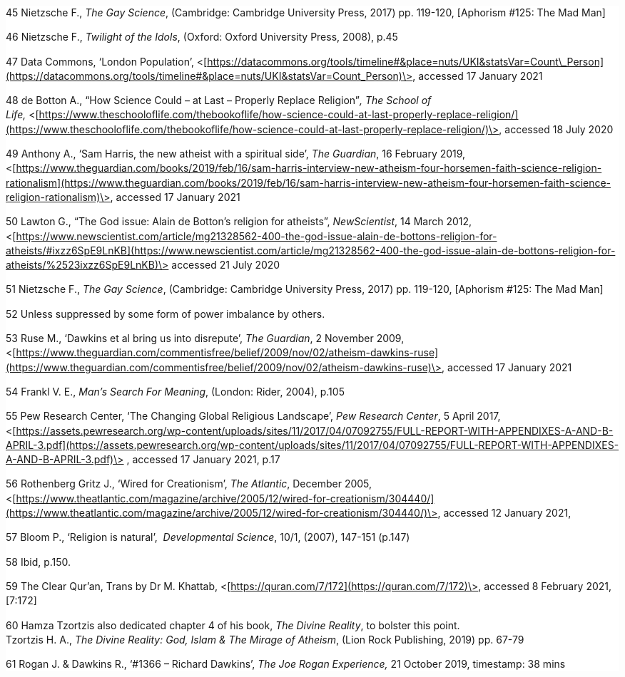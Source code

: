 45 Nietzsche F., _The Gay Science_, (Cambridge: Cambridge University Press, 2017) pp. 119-120, \[Aphorism #125: The Mad Man\]

46 Nietzsche F., _Twilight of the Idols_, (Oxford: Oxford University Press, 2008), p.45

47 Data Commons, ‘London Population’, <[https://datacommons.org/tools/timeline#&place=nuts/UKI&statsVar=Count\_Person](https://datacommons.org/tools/timeline#&place=nuts/UKI&statsVar=Count_Person)\>, accessed 17 January 2021

48 de Botton A., “How Science Could – at Last – Properly Replace Religion”_, The School of Life,_ <[https://www.theschooloflife.com/thebookoflife/how-science-could-at-last-properly-replace-religion/](https://www.theschooloflife.com/thebookoflife/how-science-could-at-last-properly-replace-religion/)\>, accessed 18 July 2020 

49 Anthony A., ‘Sam Harris, the new atheist with a spiritual side’, _The Guardian_, 16 February 2019,  <[https://www.theguardian.com/books/2019/feb/16/sam-harris-interview-new-atheism-four-horsemen-faith-science-religion-rationalism](https://www.theguardian.com/books/2019/feb/16/sam-harris-interview-new-atheism-four-horsemen-faith-science-religion-rationalism)\>, accessed 17 January 2021

50 Lawton G., “The God issue: Alain de Botton’s religion for atheists”, _NewScientist_, 14 March 2012, <[https://www.newscientist.com/article/mg21328562-400-the-god-issue-alain-de-bottons-religion-for-atheists/#ixzz6SpE9LnKB](https://www.newscientist.com/article/mg21328562-400-the-god-issue-alain-de-bottons-religion-for-atheists/%2523ixzz6SpE9LnKB)\> accessed 21 July 2020

51 Nietzsche F., _The Gay Science_, (Cambridge: Cambridge University Press, 2017) pp. 119-120, \[Aphorism #125: The Mad Man\]

52 Unless suppressed by some form of power imbalance by others.

53 Ruse M., ‘Dawkins et al bring us into disrepute’, _The Guardian_, 2 November 2009, <[https://www.theguardian.com/commentisfree/belief/2009/nov/02/atheism-dawkins-ruse](https://www.theguardian.com/commentisfree/belief/2009/nov/02/atheism-dawkins-ruse)\>, accessed 17 January 2021

54 Frankl V. E., _Man’s Search For Meaning_, (London: Rider, 2004), p.105

55 Pew Research Center, ‘The Changing Global Religious Landscape’, _Pew Research Center_, 5 April 2017, <[https://assets.pewresearch.org/wp-content/uploads/sites/11/2017/04/07092755/FULL-REPORT-WITH-APPENDIXES-A-AND-B-APRIL-3.pdf](https://assets.pewresearch.org/wp-content/uploads/sites/11/2017/04/07092755/FULL-REPORT-WITH-APPENDIXES-A-AND-B-APRIL-3.pdf)\> , accessed 17 January 2021, p.17

56 Rothenberg Gritz J., ‘Wired for Creationism’, _The Atlantic_, December 2005, <[https://www.theatlantic.com/magazine/archive/2005/12/wired-for-creationism/304440/](https://www.theatlantic.com/magazine/archive/2005/12/wired-for-creationism/304440/)\>, accessed 12 January 2021,

57 Bloom P., ‘Religion is natural’,  _Developmental Science_, 10/1, (2007), 147-151 (p.147)

58 Ibid, p.150.

59 The Clear Qur’an, Trans by Dr M. Khattab, <[https://quran.com/7/172](https://quran.com/7/172)\>, accessed 8 February 2021, \[7:172\]

60 Hamza Tzortzis also dedicated chapter 4 of his book, _The Divine Reality_, to bolster this point.  
Tzortzis H. A., _The Divine Reality: God, Islam & The Mirage of Atheism_, (Lion Rock Publishing, 2019) pp. 67-79

61 Rogan J. & Dawkins R., ‘#1366 – Richard Dawkins’, _The Joe Rogan Experience,_ 21 October 2019, timestamp: 38 mins
